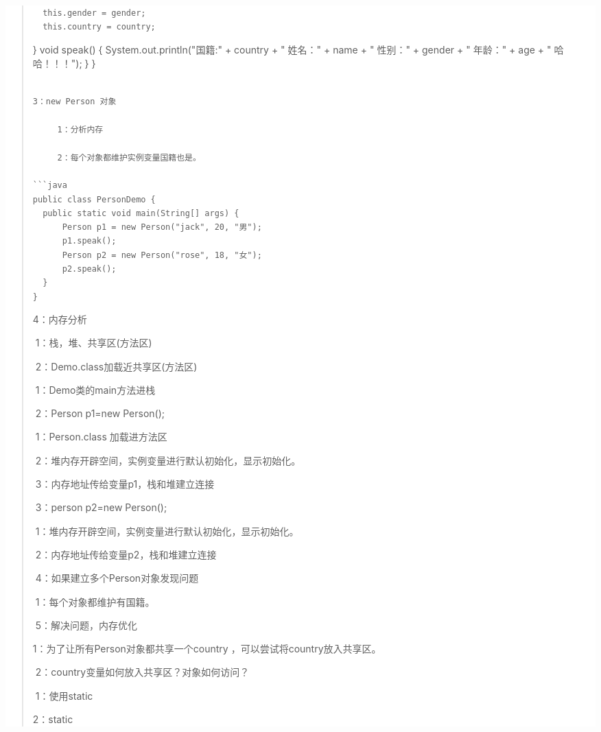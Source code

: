 > 		this.gender = gender;
> 		this.country = country;
> 	}
> 	void speak() {
> 		System.out.println("国籍:" + country + " 姓名：" + name + " 性别：" + gender + " 年龄：" + age + " 哈哈！！！");
> 	}
> }
> ```
>
> 3：new Person 对象
>
> ​		1：分析内存
>
> ​		2：每个对象都维护实例变量国籍也是。
>
> ```java
> public class PersonDemo {
> 	public static void main(String[] args) {
> 		Person p1 = new Person("jack", 20, "男");
> 		p1.speak();
> 		Person p2 = new Person("rose", 18, "女");
> 		p2.speak();
> 	}
> }
>
> ```
>
> 4：内存分析
>
> ​		1：栈，堆、共享区(方法区)
>
> ​		2：Demo.class加载近共享区(方法区)
>
> ​			1：Demo类的main方法进栈
>
> ​			2：Person p1=new Person();
>
> ​				1：Person.class 加载进方法区
>
> ​				2：堆内存开辟空间，实例变量进行默认初始化，显示初始化。
>
> ​				3：内存地址传给变量p1，栈和堆建立连接
>
> ​			3：person p2=new Person();
>
> ​				1：堆内存开辟空间，实例变量进行默认初始化，显示初始化。
>
> ​				2：内存地址传给变量p2，栈和堆建立连接
>
> ​			4：如果建立多个Person对象发现问题
>
> ​				1：每个对象都维护有国籍。
>
> ​	5：解决问题，内存优化
>
> 1：为了让所有Person对象都共享一个country ，可以尝试将country放入共享区。
>
> ​		2：country变量如何放入共享区？对象如何访问？
>
> ​			1：使用static 	
>
> 2：static 
>